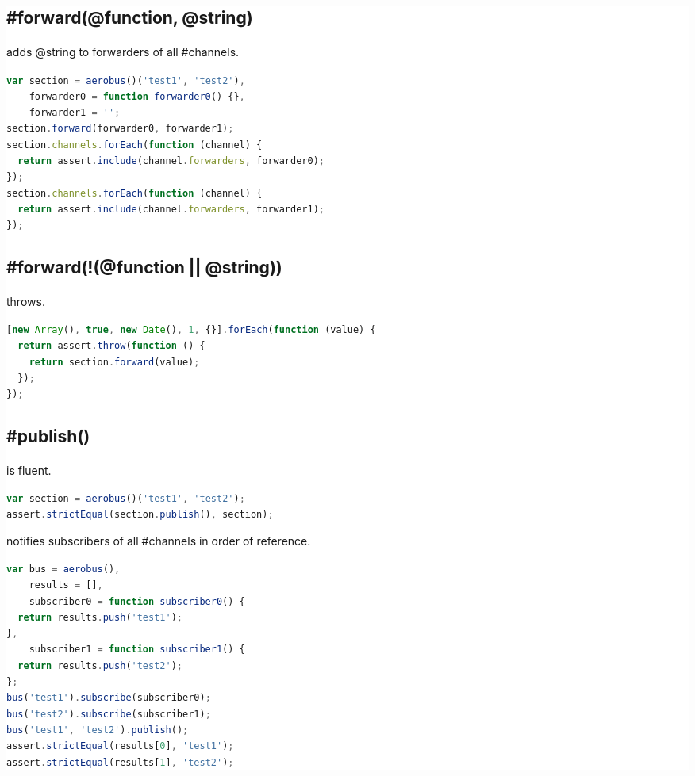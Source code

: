 <a name="aerobussection-forwardfunction-string"></a>
## #forward(@function, @string)
adds @string to forwarders of all #channels.

```js
var section = aerobus()('test1', 'test2'),
    forwarder0 = function forwarder0() {},
    forwarder1 = '';
section.forward(forwarder0, forwarder1);
section.channels.forEach(function (channel) {
  return assert.include(channel.forwarders, forwarder0);
});
section.channels.forEach(function (channel) {
  return assert.include(channel.forwarders, forwarder1);
});
```

<a name="aerobussection-forwardfunction--string"></a>
## #forward(!(@function || @string))
throws.

```js
[new Array(), true, new Date(), 1, {}].forEach(function (value) {
  return assert.throw(function () {
    return section.forward(value);
  });
});
```

<a name="aerobussection-publish"></a>
## #publish()
is fluent.

```js
var section = aerobus()('test1', 'test2');
assert.strictEqual(section.publish(), section);
```

notifies subscribers of all #channels in order of reference.

```js
var bus = aerobus(),
    results = [],
    subscriber0 = function subscriber0() {
  return results.push('test1');
},
    subscriber1 = function subscriber1() {
  return results.push('test2');
};
bus('test1').subscribe(subscriber0);
bus('test2').subscribe(subscriber1);
bus('test1', 'test2').publish();
assert.strictEqual(results[0], 'test1');
assert.strictEqual(results[1], 'test2');
```

